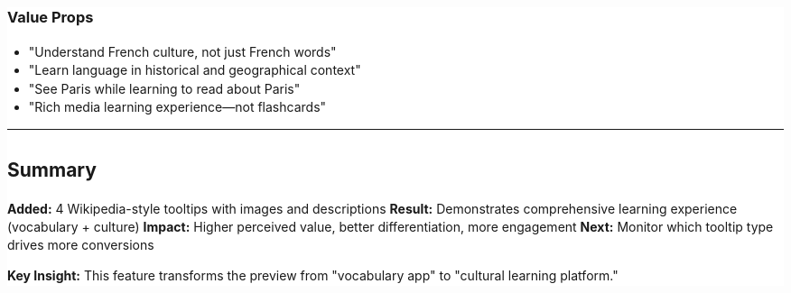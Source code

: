 ### Value Props

- "Understand French culture, not just French words"
- "Learn language in historical and geographical context"
- "See Paris while learning to read about Paris"
- "Rich media learning experience—not flashcards"

---

## Summary

**Added:** 4 Wikipedia-style tooltips with images and descriptions
**Result:** Demonstrates comprehensive learning experience (vocabulary + culture)
**Impact:** Higher perceived value, better differentiation, more engagement
**Next:** Monitor which tooltip type drives more conversions

**Key Insight:** This feature transforms the preview from "vocabulary app" to "cultural learning platform."
